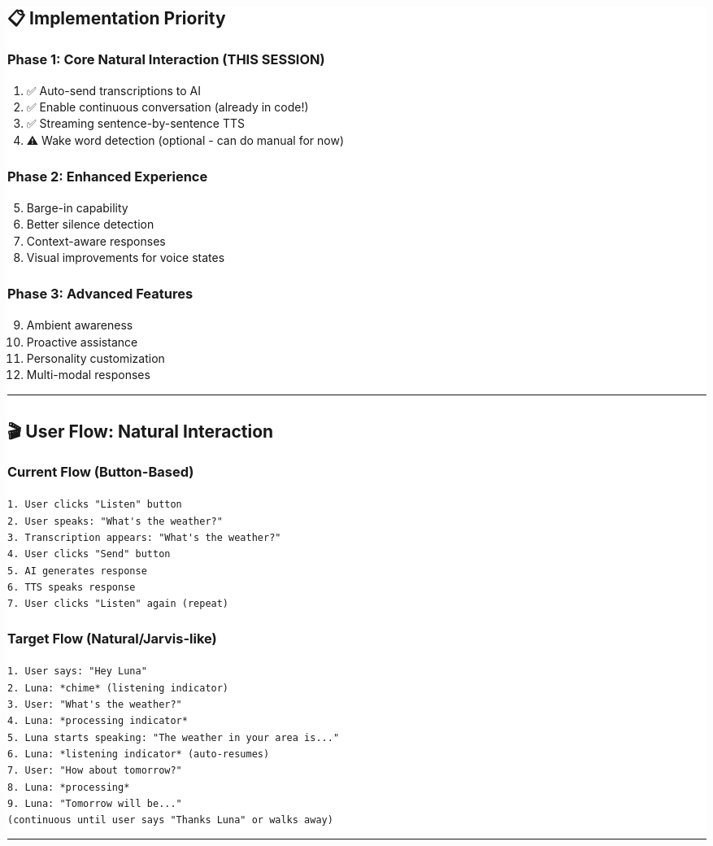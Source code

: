 
## 📋 Implementation Priority

### Phase 1: Core Natural Interaction (THIS SESSION)
1. ✅ Auto-send transcriptions to AI
2. ✅ Enable continuous conversation (already in code!)
3. ✅ Streaming sentence-by-sentence TTS
4. ⚠️ Wake word detection (optional - can do manual for now)

### Phase 2: Enhanced Experience
5. Barge-in capability
6. Better silence detection
7. Context-aware responses
8. Visual improvements for voice states

### Phase 3: Advanced Features
9. Ambient awareness
10. Proactive assistance
11. Personality customization
12. Multi-modal responses

---

## 🎬 User Flow: Natural Interaction

### Current Flow (Button-Based)
```
1. User clicks "Listen" button
2. User speaks: "What's the weather?"
3. Transcription appears: "What's the weather?"
4. User clicks "Send" button
5. AI generates response
6. TTS speaks response
7. User clicks "Listen" again (repeat)
```

### Target Flow (Natural/Jarvis-like)
```
1. User says: "Hey Luna"
2. Luna: *chime* (listening indicator)
3. User: "What's the weather?"
4. Luna: *processing indicator*
5. Luna starts speaking: "The weather in your area is..."
6. Luna: *listening indicator* (auto-resumes)
7. User: "How about tomorrow?"
8. Luna: *processing*
9. Luna: "Tomorrow will be..."
(continuous until user says "Thanks Luna" or walks away)
```

---